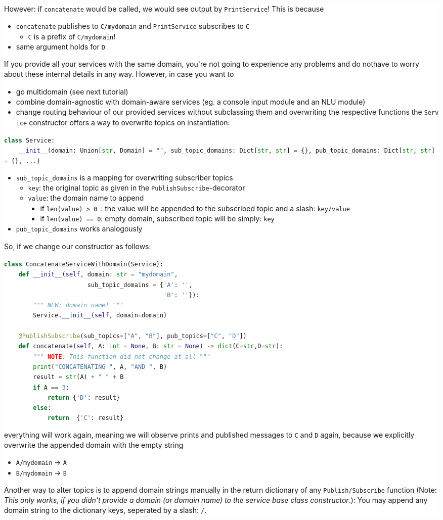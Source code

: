 However: if `concatenate` would be called, we would see output by `PrintService`! This is because
* `concatenate` publishes to `C/mydomain` and `PrintService` subscribes to `C`
    * `C` is a prefix of `C/mydomain`! 
* same argument holds for `D`

If you provide all your services with the same domain, you're not going to experience any problems and do nothave to worry about these internal details in any way. However, in case you want to 
* go multidomain (see next tutorial)
* combine domain-agnostic with domain-aware services (eg. a console input module and an NLU module)
* change routing behaviour of our provided services without subclassing them and overwriting the respective functions
the `Service` constructor offers a way to overwrite topics on instantiation:

```python
class Service:
    __init__(domain: Union[str, Domain] = "", sub_topic_domains: Dict[str, str] = {}, pub_topic_domains: Dict[str, str] = {}, ...)
```

* `sub_topic_domains` is a mapping for overwriting subscriber topics
    * `key`: the original topic as given in the `PublishSubscribe`-decorator
    * `value`: the domain name to append
        * if `len(value) > 0 `: the value will be appended to the subscribed topic and a slash: `key/value`
        * if `len(value) == 0`: empty domain, subscribed topic will be simply: `key`
* `pub_topic_domains` works analogously

So, if we change our constructor as follows:


```python
class ConcatenateServiceWithDomain(Service):
    def __init__(self, domain: str = "mydomain", 
                       sub_topic_domains = {'A': '',
                                            'B': ''}):
        """ NEW: domain name! """
        Service.__init__(self, domain=domain)

    @PublishSubscribe(sub_topics=["A", "B"], pub_topics=["C", "D"])
    def concatenate(self, A: int = None, B: str = None) -> dict(C=str,D=str):
        """ NOTE: This function did not change at all """
        print("CONCATENATING ", A, "AND ", B)
        result = str(A) + " " + B
        if A == 3:
            return {'D': result}
        else:
            return  {'C': result}
```

everything will work again, meaning we will observe prints and published messages to `C` and `D` again, because we explicitly overwrite the appended domain with the empty string
* `A/mydomain` -> `A`
* `B/mydomain` -> `B`

Another way to alter topics is to append domain strings manually in the return dictionary of any `Publish/Subscribe` function (Note: *This only works, if you didn't provide a domain (or domain name) to the service base class constructor*.):
You may append any domain string to the dictionary keys, seperated by a slash: `/`.
